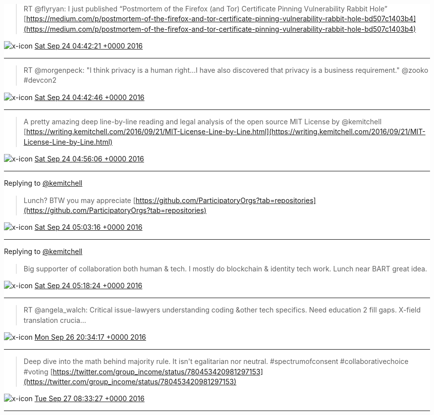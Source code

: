 > RT @flyryan: I just published “Postmortem of the Firefox (and Tor) Certificate Pinning Vulnerability Rabbit Hole” [https://medium.com/p/postmortem-of-the-firefox-and-tor-certificate-pinning-vulnerability-rabbit-hole-bd507c1403b4](https://medium.com/p/postmortem-of-the-firefox-and-tor-certificate-pinning-vulnerability-rabbit-hole-bd507c1403b4)

<img src="{{ site.url }}{{ site.baseurl }}/assets/images/media/tweet.ico" alt="x-icon" width="30" /> [Sat Sep 24 04:42:21 +0000 2016](https://twitter.com/ChristopherA/status/779541457132589057)

----

> RT @morgenpeck: "I think privacy is a human right...I have also discovered that privacy is a business requirement." @zooko #devcon2

<img src="{{ site.url }}{{ site.baseurl }}/assets/images/media/tweet.ico" alt="x-icon" width="30" /> [Sat Sep 24 04:42:46 +0000 2016](https://twitter.com/ChristopherA/status/779541563546308608)

----

> A pretty amazing deep line-by-line reading and legal analysis of the open source MIT License by @kemitchell [https://writing.kemitchell.com/2016/09/21/MIT-License-Line-by-Line.html](https://writing.kemitchell.com/2016/09/21/MIT-License-Line-by-Line.html)

<img src="{{ site.url }}{{ site.baseurl }}/assets/images/media/tweet.ico" alt="x-icon" width="30" /> [Sat Sep 24 04:56:06 +0000 2016](https://twitter.com/ChristopherA/status/779544917144068096)

----

Replying to [@kemitchell](https://twitter.com/@kemitchell/status/779546049211838464)

> Lunch? BTW you may appreciate [https://github.com/ParticipatoryOrgs?tab=repositories](https://github.com/ParticipatoryOrgs?tab=repositories)

<img src="{{ site.url }}{{ site.baseurl }}/assets/images/media/tweet.ico" alt="x-icon" width="30" /> [Sat Sep 24 05:03:16 +0000 2016](https://twitter.com/ChristopherA/status/779546721890074624)

----

Replying to [@kemitchell](https://twitter.com/@kemitchell/status/779548336474861568)

> Big supporter of collaboration both human &amp; tech. I mostly do blockchain &amp; identity tech work. Lunch near BART great idea.

<img src="{{ site.url }}{{ site.baseurl }}/assets/images/media/tweet.ico" alt="x-icon" width="30" /> [Sat Sep 24 05:18:24 +0000 2016](https://twitter.com/ChristopherA/status/779550530330701825)

----

> RT @angela_walch: Critical issue-lawyers understanding coding &amp;other tech specifics. Need education 2 fill gaps. X-field translation crucia…

<img src="{{ site.url }}{{ site.baseurl }}/assets/images/media/tweet.ico" alt="x-icon" width="30" /> [Mon Sep 26 20:34:17 +0000 2016](https://twitter.com/ChristopherA/status/780505794999574528)

----

> Deep dive into the math behind majority rule. It isn't egalitarian nor neutral. #spectrumofconsent #collaborativechoice #voting [https://twitter.com/group_income/status/780453420981297153](https://twitter.com/group_income/status/780453420981297153)

<img src="{{ site.url }}{{ site.baseurl }}/assets/images/media/tweet.ico" alt="x-icon" width="30" /> [Tue Sep 27 08:33:27 +0000 2016](https://twitter.com/ChristopherA/status/780686780920057856)

----
